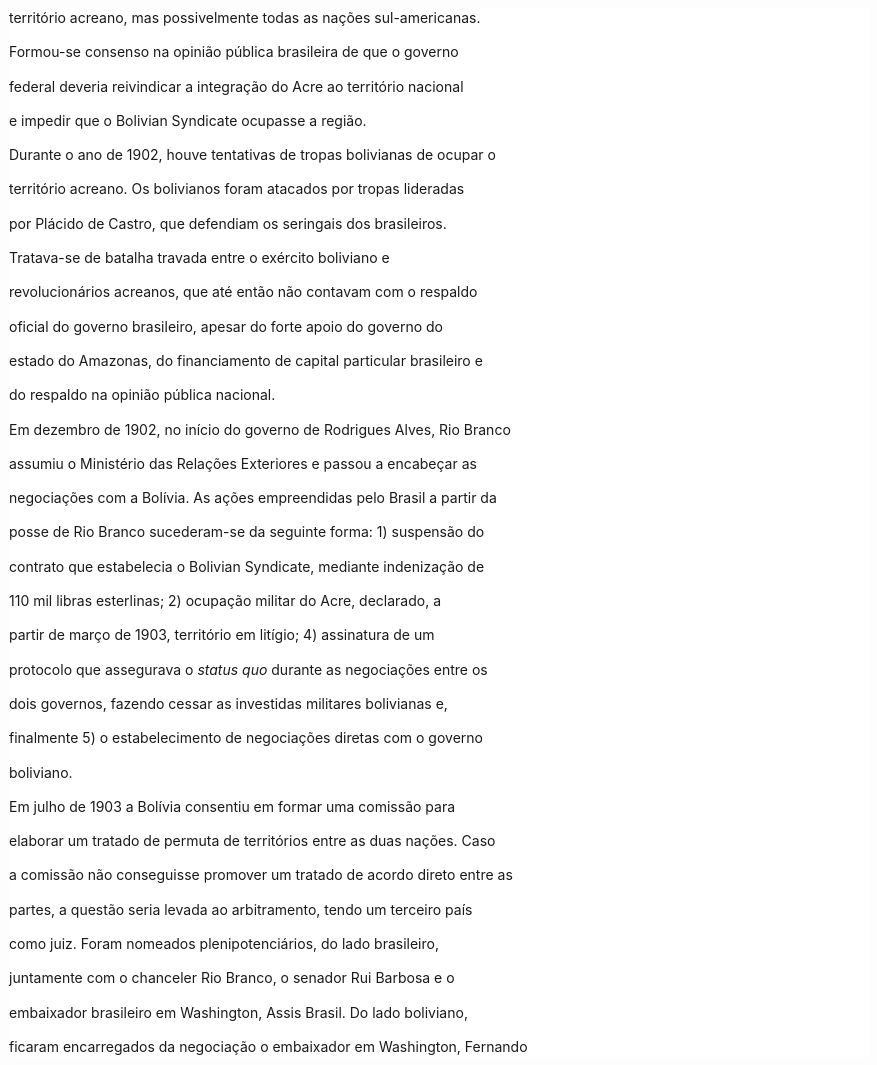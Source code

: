 território acreano, mas possivelmente todas as nações sul-americanas.

Formou-se consenso na opinião pública brasileira de que o governo

federal deveria reivindicar a integração do Acre ao território nacional

e impedir que o Bolivian Syndicate ocupasse a região.



Durante o ano de 1902, houve tentativas de tropas bolivianas de ocupar o

território acreano. Os bolivianos foram atacados por tropas lideradas

por Plácido de Castro, que defendiam os seringais dos brasileiros.

Tratava-se de batalha travada entre o exército boliviano e

revolucionários acreanos, que até então não contavam com o respaldo

oficial do governo brasileiro, apesar do forte apoio do governo do

estado do Amazonas, do financiamento de capital particular brasileiro e

do respaldo na opinião pública nacional.



Em dezembro de 1902, no início do governo de Rodrigues Alves, Rio Branco

assumiu o Ministério das Relações Exteriores e passou a encabeçar as

negociações com a Bolívia. As ações empreendidas pelo Brasil a partir da

posse de Rio Branco sucederam-se da seguinte forma: 1) suspensão do

contrato que estabelecia o Bolivian Syndicate, mediante indenização de

110 mil libras esterlinas; 2) ocupação militar do Acre, declarado, a

partir de março de 1903, território em litígio; 4) assinatura de um

protocolo que assegurava o *status quo* durante as negociações entre os

dois governos, fazendo cessar as investidas militares bolivianas e,

finalmente 5) o estabelecimento de negociações diretas com o governo

boliviano.



Em julho de 1903 a Bolívia consentiu em formar uma comissão para

elaborar um tratado de permuta de territórios entre as duas nações. Caso

a comissão não conseguisse promover um tratado de acordo direto entre as

partes, a questão seria levada ao arbitramento, tendo um terceiro país

como juiz. Foram nomeados plenipotenciários, do lado brasileiro,

juntamente com o chanceler Rio Branco, o senador Rui Barbosa e o

embaixador brasileiro em Washington, Assis Brasil. Do lado boliviano,

ficaram encarregados da negociação o embaixador em Washington, Fernando
